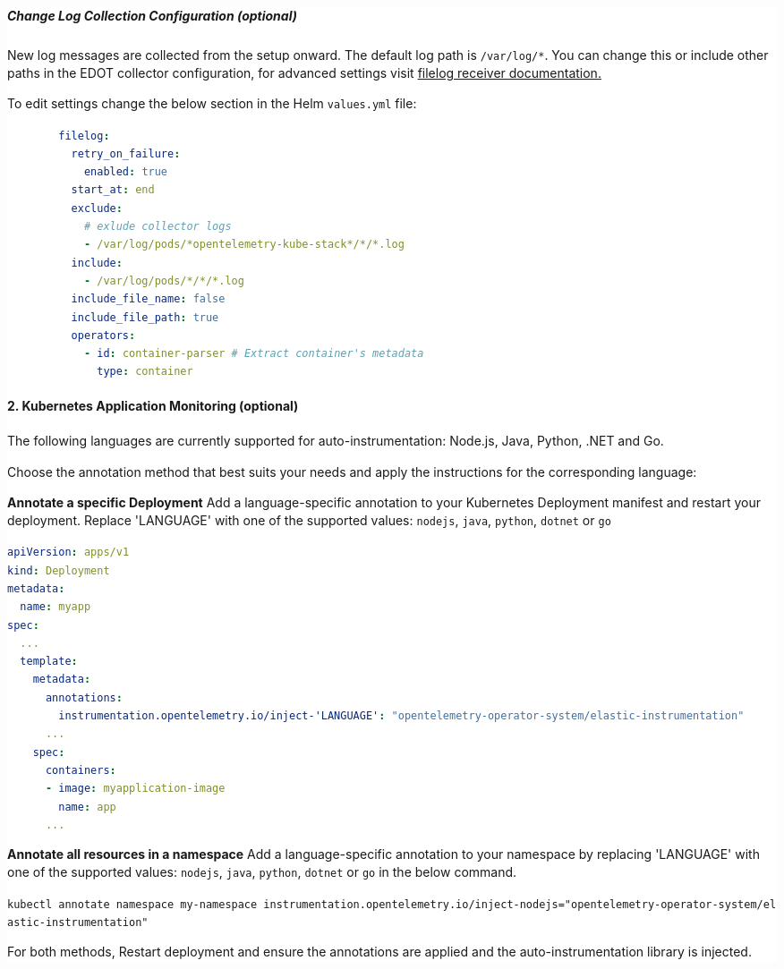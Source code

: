 ##### Change Log Collection Configuration (optional)
New log messages are collected from the setup onward.
The default log path is `/var/log/*`. You can change this or include other paths in the EDOT collector configuration, for advanced settings visit [filelog receiver documentation.](https://github.com/open-telemetry/opentelemetry-collector-contrib/tree/main/receiver/filelogreceiver)

To edit settings change the below section in the Helm `values.yml` file: 
```yaml
        filelog:
          retry_on_failure:
            enabled: true
          start_at: end
          exclude:
            # exlude collector logs
            - /var/log/pods/*opentelemetry-kube-stack*/*/*.log
          include:
            - /var/log/pods/*/*/*.log
          include_file_name: false
          include_file_path: true
          operators:
            - id: container-parser # Extract container's metadata
              type: container
```
#### 2. Kubernetes Application Monitoring (optional)
The following languages are currently supported for auto-instrumentation: Node.js, Java, Python, .NET and Go. 

Choose the annotation method that best suits your needs and apply the instructions for the corresponding language:

**Annotate a specific Deployment**
Add a language-specific annotation to your Kubernetes Deployment manifest and restart your deployment. Replace 'LANGUAGE' with one of the supported values: `nodejs`, `java`, `python`, `dotnet` or `go`  
```yaml
apiVersion: apps/v1
kind: Deployment
metadata:
  name: myapp
spec:
  ...
  template:
    metadata:
      annotations:
        instrumentation.opentelemetry.io/inject-'LANGUAGE': "opentelemetry-operator-system/elastic-instrumentation"
      ...
    spec:
      containers:
      - image: myapplication-image
        name: app
      ...
```
**Annotate all resources in a namespace**
Add a language-specific annotation to your namespace by replacing 'LANGUAGE' with one of the supported values: `nodejs`, `java`, `python`, `dotnet` or `go` in the below command. 
```
kubectl annotate namespace my-namespace instrumentation.opentelemetry.io/inject-nodejs="opentelemetry-operator-system/elastic-instrumentation"
```
For both methods, Restart deployment and ensure the annotations are applied and the auto-instrumentation library is injected.
